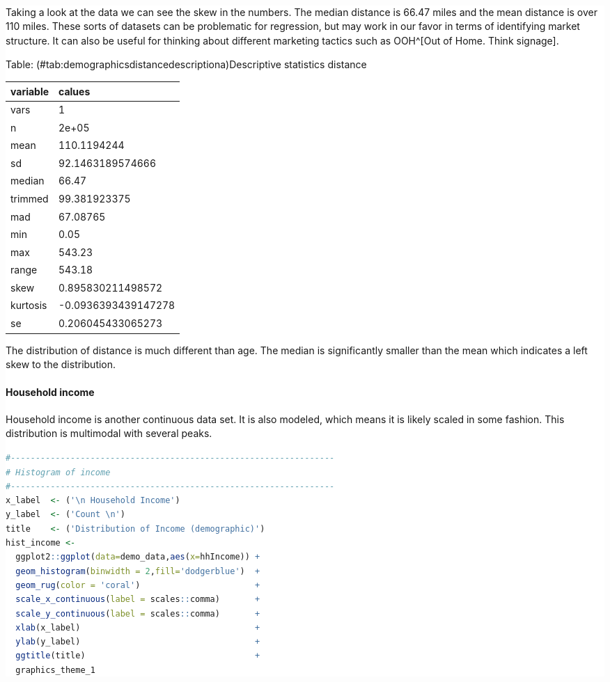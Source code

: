Taking a look at the data we can see the skew in the numbers. The median distance is 66.47 miles and the mean distance is over 110 miles. These sorts of datasets can be problematic for regression, but may work in our favor in terms of identifying market structure. It can also be useful for thinking about different marketing tactics such as OOH^[Out of Home. Think signage].


Table: (\#tab:demographicsdistancedescriptiona)Descriptive statistics distance

|variable|calues             |
|:-------|:------------------|
|vars    |1                  |
|n       |2e+05              |
|mean    |110.1194244        |
|sd      |92.1463189574666   |
|median  |66.47              |
|trimmed |99.381923375       |
|mad     |67.08765           |
|min     |0.05               |
|max     |543.23             |
|range   |543.18             |
|skew    |0.895830211498572  |
|kurtosis|-0.0936393439147278|
|se      |0.206045433065273  |

The distribution of distance is much different than age. The median is significantly smaller than the mean which indicates a left skew to the distribution.

#### Household income

Household income is another continuous data set. It is also modeled, which means it is likely scaled in some fashion. This distribution is multimodal with several peaks. 


```r
#-----------------------------------------------------------------
# Histogram of income
#-----------------------------------------------------------------
x_label  <- ('\n Household Income')
y_label  <- ('Count \n')
title    <- ('Distribution of Income (demographic)')
hist_income <- 
  ggplot2::ggplot(data=demo_data,aes(x=hhIncome)) +
  geom_histogram(binwidth = 2,fill='dodgerblue')  +
  geom_rug(color = 'coral')                       +
  scale_x_continuous(label = scales::comma)       +
  scale_y_continuous(label = scales::comma)       +
  xlab(x_label)                                   + 
  ylab(y_label)                                   + 
  ggtitle(title)                                  +
  graphics_theme_1

```
